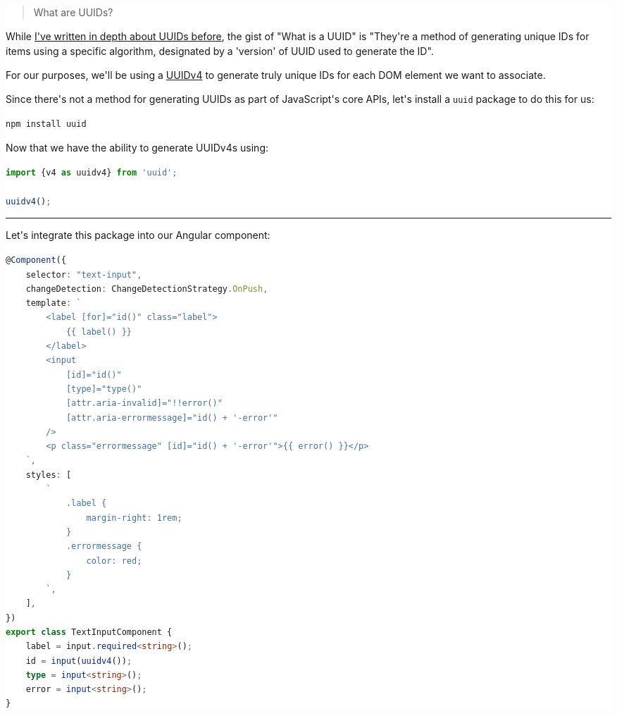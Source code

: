 > What are UUIDs?

While [I've written in depth about UUIDs before](/posts/what-are-uuids), the gist of "What is a UUID" is "They're a method of generating unique IDs for items using a specific algorithm, designated by a 'version' of UUID used to generate the ID".

For our purposes, we'll be using a [UUIDv4](/posts/what-are-uuids#UUIDv4) to generate truly unique IDs for each DOM element we want to associate.

Since there's not a method for generating UUIDs as part of JavaScript's core APIs, let's install a `uuid` package to do this for us:

```
npm install uuid
```

Now that we have the ability to generate UUIDv4s using:

```javascript
import {v4 as uuidv4} from 'uuid';

uuidv4();
```

-----

Let's integrate this package into our Angular component:

```typescript {29}
@Component({
	selector: "text-input",
	changeDetection: ChangeDetectionStrategy.OnPush,
	template: `
		<label [for]="id()" class="label">
			{{ label() }}
		</label>
		<input
			[id]="id()"
			[type]="type()"
			[attr.aria-invalid]="!!error()"
			[attr.aria-errormessage]="id() + '-error'"
		/>
		<p class="errormessage" [id]="id() + '-error'">{{ error() }}</p>
	`,
	styles: [
		`
			.label {
				margin-right: 1rem;
			}
			.errormessage {
				color: red;
			}
		`,
	],
})
export class TextInputComponent {
	label = input.required<string>();
	id = input(uuidv4());
	type = input<string>();
	error = input<string>();
}
```
